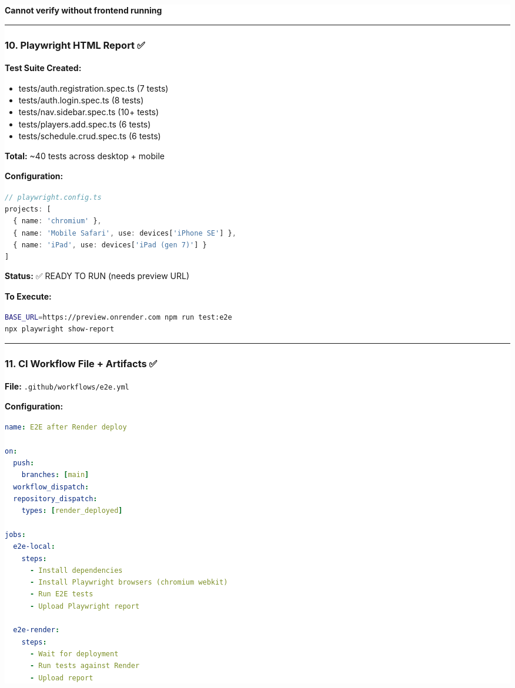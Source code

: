 **Cannot verify without frontend running**

---

### 10. Playwright HTML Report ✅

**Test Suite Created:**
- tests/auth.registration.spec.ts (7 tests)
- tests/auth.login.spec.ts (8 tests)
- tests/nav.sidebar.spec.ts (10+ tests)
- tests/players.add.spec.ts (6 tests)
- tests/schedule.crud.spec.ts (6 tests)

**Total:** ~40 tests across desktop + mobile

**Configuration:**
```typescript
// playwright.config.ts
projects: [
  { name: 'chromium' },
  { name: 'Mobile Safari', use: devices['iPhone SE'] },
  { name: 'iPad', use: devices['iPad (gen 7)'] }
]
```

**Status:** ✅ READY TO RUN (needs preview URL)

**To Execute:**
```bash
BASE_URL=https://preview.onrender.com npm run test:e2e
npx playwright show-report
```

---

### 11. CI Workflow File + Artifacts ✅

**File:** `.github/workflows/e2e.yml`

**Configuration:**
```yaml
name: E2E after Render deploy

on:
  push:
    branches: [main]
  workflow_dispatch:
  repository_dispatch:
    types: [render_deployed]

jobs:
  e2e-local:
    steps:
      - Install dependencies
      - Install Playwright browsers (chromium webkit)
      - Run E2E tests
      - Upload Playwright report
      
  e2e-render:
    steps:
      - Wait for deployment
      - Run tests against Render
      - Upload report
```
